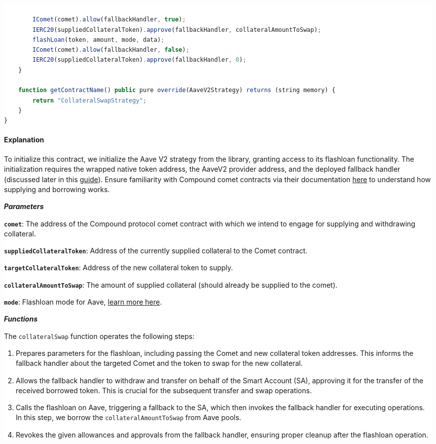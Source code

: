 ```js title="/contracts/CompV3CollateralSwap.sol"

        IComet(comet).allow(fallbackHandler, true);
        IERC20(suppliedCollateralToken).approve(fallbackHandler, collateralAmountToSwap);
        flashLoan(token, amount, mode, data);
        IComet(comet).allow(fallbackHandler, false);
        IERC20(suppliedCollateralToken).approve(fallbackHandler, 0);
    }

    function getContractName() public pure override(AaveV2Strategy) returns (string memory) {
        return "CollateralSwapStrategy";
    }
}
```

#### Explanation

To initialize this contract, we initialize the Aave V2 strategy from the library, granting access to its flashloan functionality. The initialization requires the wrapped native token address, the AaveV2 provider address, and the deployed fallback handler (discussed later in this [guide](#2-fallback-handler-contract)).
Ensure familiarity with Compound comet contracts via their documentation [here](https://docs.compound.finance/) to understand how supplying and borrowing works.

**_Parameters_**

**`comet`**: The address of the Compound protocol comet contract with which we intend to engage for supplying and withdrawing collateral.

**`suppliedCollateralToken`**: Address of the currently supplied collateral to the Comet contract.

**`targetCollateralToken`**: Address of the new collateral token to supply.

**`collateralAmountToSwap`**: The amount of supplied collateral (should already be supplied to the comet).

**`mode`**: Flashloan mode for Aave, [learn more here](https://docs.aave.com/developers/v/2.0/guides/flash-loans).

**_Functions_**

The `collateralSwap` function operates the following steps:

1. Prepares parameters for the flashloan, including passing the Comet and new collateral token addresses. This informs the fallback handler about the targeted Comet and the token to swap for the new collateral.

2. Allows the fallback handler to withdraw and transfer on behalf of the Smart Account (SA), approving it for the transfer of the received borrowed token. This is crucial for the subsequent transfer and swap operations.

3. Calls the flashloan on Aave, triggering a fallback to the SA, which then invokes the fallback handler for executing operations. In this step, we borrow the `collateralAmountToSwap` from Aave pools.

4. Revokes the given allowances and approvals from the fallback handler, ensuring proper cleanup after the flashloan operation.
